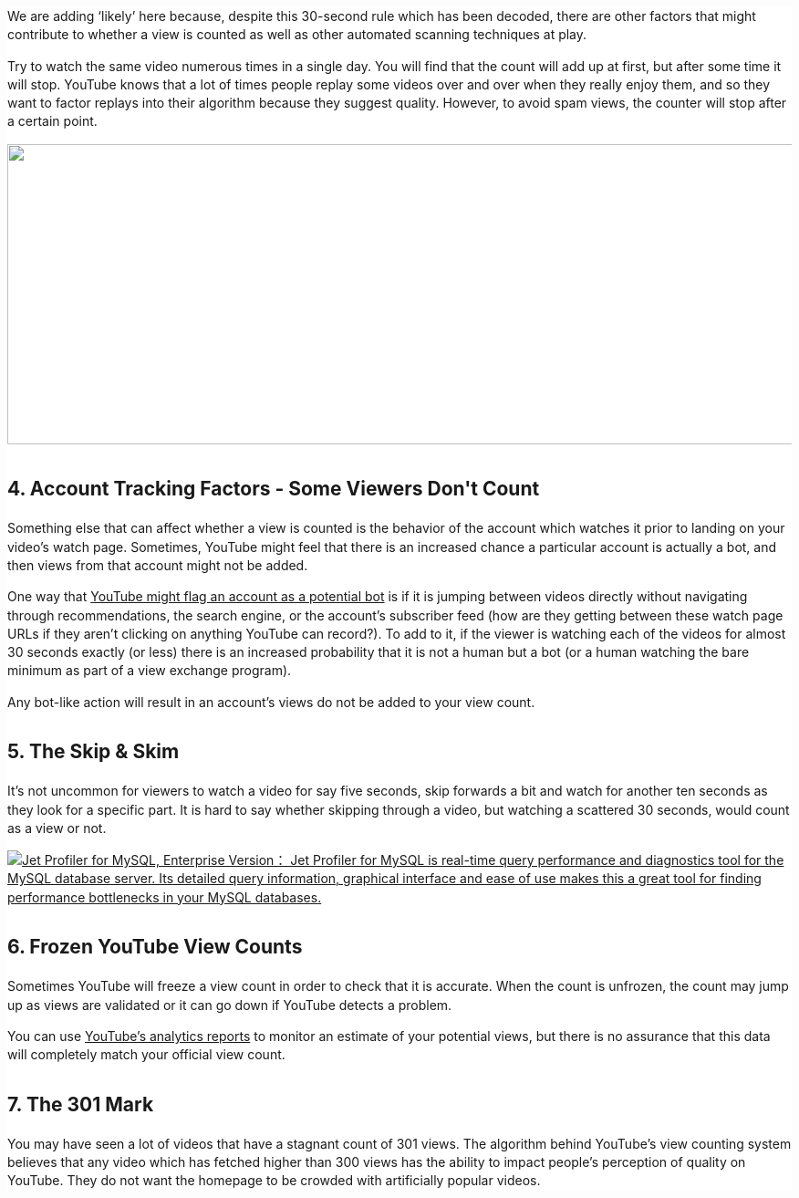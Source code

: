 We are adding ‘likely’ here because, despite this 30-second rule which has been decoded, there are other factors that might contribute to whether a view is counted as well as other automated scanning techniques at play.

Try to watch the same video numerous times in a single day. You will find that the count will add up at first, but after some time it will stop. YouTube knows that a lot of times people replay some videos over and over when they really enjoy them, and so they want to factor replays into their algorithm because they suggest quality. However, to avoid spam views, the counter will stop after a certain point.


<a href="https://ursime.pxf.io/c/5597632/2092236/16384" target="_top" id="2092236"><img src="//a.impactradius-go.com/display-ad/16384-2092236" border="0" alt="" width="1920" height="329"/></a><img height="0" width="0" src="https://imp.pxf.io/i/5597632/2092236/16384" style="position:absolute;visibility:hidden;" border="0" />

## 4\. Account Tracking Factors - Some Viewers Don't Count

Something else that can affect whether a view is counted is the behavior of the account which watches it prior to landing on your video’s watch page. Sometimes, YouTube might feel that there is an increased chance a particular account is actually a bot, and then views from that account might not be added.

One way that [YouTube might flag an account as a potential bot](https://support.google.com/youtube/thread/27792330?hl=en) is if it is jumping between videos directly without navigating through recommendations, the search engine, or the account’s subscriber feed (how are they getting between these watch page URLs if they aren’t clicking on anything YouTube can record?). To add to it, if the viewer is watching each of the videos for almost 30 seconds exactly (or less) there is an increased probability that it is not a human but a bot (or a human watching the bare minimum as part of a view exchange program).

Any bot-like action will result in an account’s views do not be added to your view count.

## 5\. The Skip & Skim

It’s not uncommon for viewers to watch a video for say five seconds, skip forwards a bit and watch for another ten seconds as they look for a specific part. It is hard to say whether skipping through a video, but watching a scattered 30 seconds, would count as a view or not.


<a href="https://secure.2checkout.com/order/checkout.php?PRODS=4576829&QTY=1&AFFILIATE=108875&CART=1"><img src="https://secure.avangate.com/images/merchant/9e740b84bb48a64dde25061566299467/products/copy_1_jp_box_big.png" border="0">Jet Profiler for MySQL, Enterprise Version： Jet Profiler for MySQL is real-time query performance and diagnostics tool for the MySQL database server. Its detailed query information, graphical interface and ease of use makes this a great tool for finding performance bottlenecks in your MySQL databases. </a>

## 6\. Frozen YouTube View Counts

Sometimes YouTube will freeze a view count in order to check that it is accurate. When the count is unfrozen, the count may jump up as views are validated or it can go down if YouTube detects a problem.

You can use [YouTube’s analytics reports](https://blog.hootsuite.com/youtube-analytics/) to monitor an estimate of your potential views, but there is no assurance that this data will completely match your official view count.

## 7\. The 301 Mark

You may have seen a lot of videos that have a stagnant count of 301 views. The algorithm behind YouTube’s view counting system believes that any video which has fetched higher than 300 views has the ability to impact people’s perception of quality on YouTube. They do not want the homepage to be crowded with artificially popular videos.
